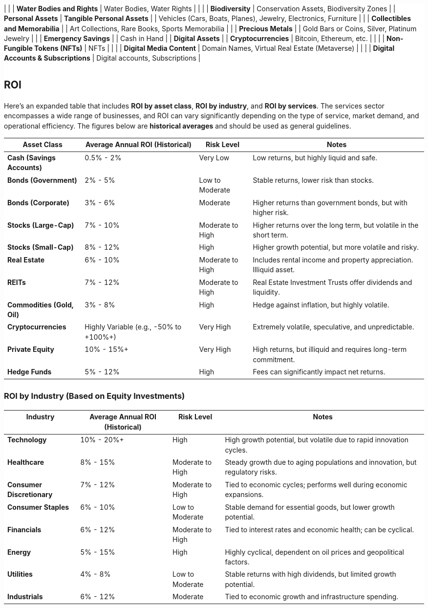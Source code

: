 |  |  | **Water Bodies and Rights** | Water Bodies, Water Rights |
|  |  | **Biodiversity** | Conservation Assets, Biodiversity Zones |
| **Personal Assets** | **Tangible Personal Assets** |  | Vehicles (Cars, Boats, Planes), Jewelry, Electronics, Furniture |
|  | **Collectibles and Memorabilia** |  | Art Collections, Rare Books, Sports Memorabilia |
|  | **Precious Metals** |  | Gold Bars or Coins, Silver, Platinum Jewelry |
|  | **Emergency Savings** |  | Cash in Hand |
| **Digital Assets** |  | **Cryptocurrencies** | Bitcoin, Ethereum, etc. |
|  |  | **Non-Fungible Tokens (NFTs)** | NFTs |
|  |  | **Digital Media Content** | Domain Names, Virtual Real Estate (Metaverse) |
|  |  | **Digital Accounts & Subscriptions** | Digital accounts, Subscriptions |

## ROI

Here’s an expanded table that includes **ROI by asset class**, **ROI by industry**, and **ROI by services**. The services sector encompasses a wide range of businesses, and ROI can vary significantly depending on the type of service, market demand, and operational efficiency. The figures below are **historical averages** and should be used as general guidelines.

| **Asset Class** | **Average Annual ROI** (Historical) | **Risk Level** | **Notes** |
| --- | --- | --- | --- |
| **Cash (Savings Accounts)** | 0.5% - 2% | Very Low | Low returns, but highly liquid and safe. |
| **Bonds (Government)** | 2% - 5% | Low to Moderate | Stable returns, lower risk than stocks. |
| **Bonds (Corporate)** | 3% - 6% | Moderate | Higher returns than government bonds, but with higher risk. |
| **Stocks (Large-Cap)** | 7% - 10% | Moderate to High | Higher returns over the long term, but volatile in the short term. |
| **Stocks (Small-Cap)** | 8% - 12% | High | Higher growth potential, but more volatile and risky. |
| **Real Estate** | 6% - 10% | Moderate to High | Includes rental income and property appreciation. Illiquid asset. |
| **REITs** | 7% - 12% | Moderate to High | Real Estate Investment Trusts offer dividends and liquidity. |
| **Commodities (Gold, Oil)** | 3% - 8% | High | Hedge against inflation, but highly volatile. |
| **Cryptocurrencies** | Highly Variable (e.g., -50% to +100%+) | Very High | Extremely volatile, speculative, and unpredictable. |
| **Private Equity** | 10% - 15%+ | Very High | High returns, but illiquid and requires long-term commitment. |
| **Hedge Funds** | 5% - 12% | High | Fees can significantly impact net returns. |

### **ROI by Industry** (Based on Equity Investments)

| **Industry** | **Average Annual ROI** (Historical) | **Risk Level** | **Notes** |
| --- | --- | --- | --- |
| **Technology** | 10% - 20%+ | High | High growth potential, but volatile due to rapid innovation cycles. |
| **Healthcare** | 8% - 15% | Moderate to High | Steady growth due to aging populations and innovation, but regulatory risks. |
| **Consumer Discretionary** | 7% - 12% | Moderate to High | Tied to economic cycles; performs well during economic expansions. |
| **Consumer Staples** | 6% - 10% | Low to Moderate | Stable demand for essential goods, but lower growth potential. |
| **Financials** | 6% - 12% | Moderate to High | Tied to interest rates and economic health; can be cyclical. |
| **Energy** | 5% - 15% | High | Highly cyclical, dependent on oil prices and geopolitical factors. |
| **Utilities** | 4% - 8% | Low to Moderate | Stable returns with high dividends, but limited growth potential. |
| **Industrials** | 6% - 12% | Moderate | Tied to economic growth and infrastructure spending. |